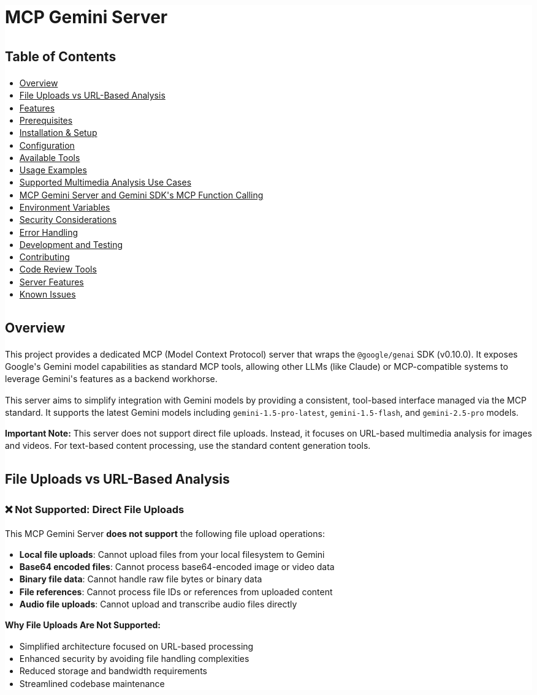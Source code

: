 # MCP Gemini Server

## Table of Contents
- [Overview](#overview)
- [File Uploads vs URL-Based Analysis](#file-uploads-vs-url-based-analysis)
- [Features](#features)
- [Prerequisites](#prerequisites)
- [Installation & Setup](#installation--setup)
- [Configuration](#configuration)
- [Available Tools](#available-tools)
- [Usage Examples](#usage-examples)
- [Supported Multimedia Analysis Use Cases](#supported-multimedia-analysis-use-cases)
- [MCP Gemini Server and Gemini SDK's MCP Function Calling](#mcp-gemini-server-and-gemini-sdks-mcp-function-calling)
- [Environment Variables](#environment-variables)
- [Security Considerations](#security-considerations)
- [Error Handling](#error-handling)
- [Development and Testing](#development-and-testing)
- [Contributing](#contributing)
- [Code Review Tools](#code-review-tools)
- [Server Features](#server-features)
- [Known Issues](#known-issues)

## Overview

This project provides a dedicated MCP (Model Context Protocol) server that wraps the `@google/genai` SDK (v0.10.0). It exposes Google's Gemini model capabilities as standard MCP tools, allowing other LLMs (like Claude) or MCP-compatible systems to leverage Gemini's features as a backend workhorse.

This server aims to simplify integration with Gemini models by providing a consistent, tool-based interface managed via the MCP standard. It supports the latest Gemini models including `gemini-1.5-pro-latest`, `gemini-1.5-flash`, and `gemini-2.5-pro` models.

**Important Note:** This server does not support direct file uploads. Instead, it focuses on URL-based multimedia analysis for images and videos. For text-based content processing, use the standard content generation tools.

## File Uploads vs URL-Based Analysis

### ❌ Not Supported: Direct File Uploads

This MCP Gemini Server **does not support** the following file upload operations:

- **Local file uploads**: Cannot upload files from your local filesystem to Gemini
- **Base64 encoded files**: Cannot process base64-encoded image or video data
- **Binary file data**: Cannot handle raw file bytes or binary data
- **File references**: Cannot process file IDs or references from uploaded content
- **Audio file uploads**: Cannot upload and transcribe audio files directly

**Why File Uploads Are Not Supported:**
- Simplified architecture focused on URL-based processing
- Enhanced security by avoiding file handling complexities
- Reduced storage and bandwidth requirements
- Streamlined codebase maintenance
